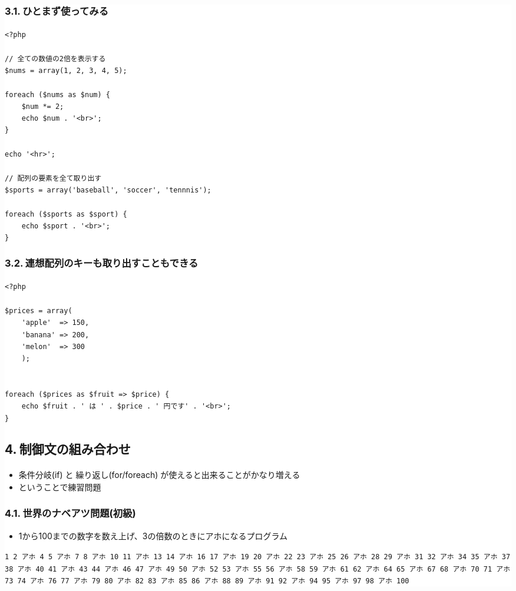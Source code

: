 ### 3.1. ひとまず使ってみる

```php:foreach.php
<?php

// 全ての数値の2倍を表示する
$nums = array(1, 2, 3, 4, 5);

foreach ($nums as $num) {
    $num *= 2;
    echo $num . '<br>';
}

echo '<hr>';

// 配列の要素を全て取り出す
$sports = array('baseball', 'soccer', 'tennnis');

foreach ($sports as $sport) {
    echo $sport . '<br>';
}
```

### 3.2. 連想配列のキーも取り出すこともできる

```php:foreach.php
<?php

$prices = array(
    'apple'  => 150,
    'banana' => 200,
    'melon'  => 300
    );


foreach ($prices as $fruit => $price) {
    echo $fruit . ' は ' . $price . ' 円です' . '<br>';
}
```

## 4. 制御文の組み合わせ
- 条件分岐(if) と 繰り返し(for/foreach) が使えると出来ることがかなり増える
- ということで練習問題

### 4.1. 世界のナベアツ問題(初級)
- 1から100までの数字を数え上げ、3の倍数のときにアホになるプログラム

```php:nabeatsu_basic.php
1 2 アホ 4 5 アホ 7 8 アホ 10 11 アホ 13 14 アホ 16 17 アホ 19 20 アホ 22 23 アホ 25 26 アホ 28 29 アホ 31 32 アホ 34 35 アホ 37 38 アホ 40 41 アホ 43 44 アホ 46 47 アホ 49 50 アホ 52 53 アホ 55 56 アホ 58 59 アホ 61 62 アホ 64 65 アホ 67 68 アホ 70 71 アホ 73 74 アホ 76 77 アホ 79 80 アホ 82 83 アホ 85 86 アホ 88 89 アホ 91 92 アホ 94 95 アホ 97 98 アホ 100
```

